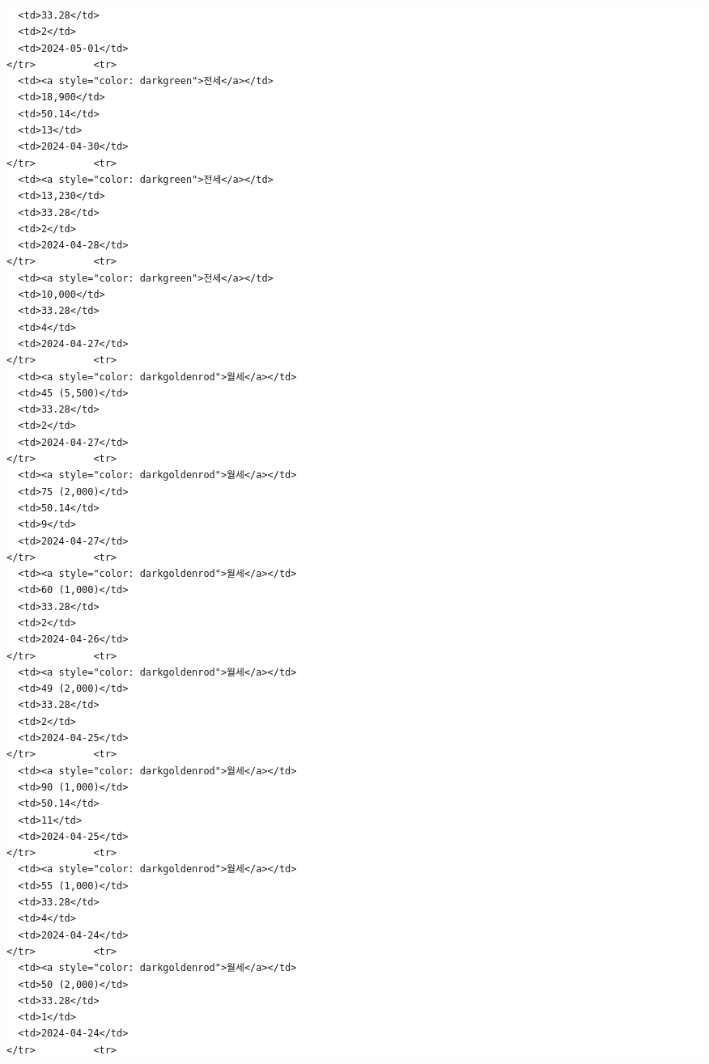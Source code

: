       <td>33.28</td>
      <td>2</td>
      <td>2024-05-01</td>
    </tr>          <tr>
      <td><a style="color: darkgreen">전세</a></td>
      <td>18,900</td>
      <td>50.14</td>
      <td>13</td>
      <td>2024-04-30</td>
    </tr>          <tr>
      <td><a style="color: darkgreen">전세</a></td>
      <td>13,230</td>
      <td>33.28</td>
      <td>2</td>
      <td>2024-04-28</td>
    </tr>          <tr>
      <td><a style="color: darkgreen">전세</a></td>
      <td>10,000</td>
      <td>33.28</td>
      <td>4</td>
      <td>2024-04-27</td>
    </tr>          <tr>
      <td><a style="color: darkgoldenrod">월세</a></td>
      <td>45 (5,500)</td>
      <td>33.28</td>
      <td>2</td>
      <td>2024-04-27</td>
    </tr>          <tr>
      <td><a style="color: darkgoldenrod">월세</a></td>
      <td>75 (2,000)</td>
      <td>50.14</td>
      <td>9</td>
      <td>2024-04-27</td>
    </tr>          <tr>
      <td><a style="color: darkgoldenrod">월세</a></td>
      <td>60 (1,000)</td>
      <td>33.28</td>
      <td>2</td>
      <td>2024-04-26</td>
    </tr>          <tr>
      <td><a style="color: darkgoldenrod">월세</a></td>
      <td>49 (2,000)</td>
      <td>33.28</td>
      <td>2</td>
      <td>2024-04-25</td>
    </tr>          <tr>
      <td><a style="color: darkgoldenrod">월세</a></td>
      <td>90 (1,000)</td>
      <td>50.14</td>
      <td>11</td>
      <td>2024-04-25</td>
    </tr>          <tr>
      <td><a style="color: darkgoldenrod">월세</a></td>
      <td>55 (1,000)</td>
      <td>33.28</td>
      <td>4</td>
      <td>2024-04-24</td>
    </tr>          <tr>
      <td><a style="color: darkgoldenrod">월세</a></td>
      <td>50 (2,000)</td>
      <td>33.28</td>
      <td>1</td>
      <td>2024-04-24</td>
    </tr>          <tr>
